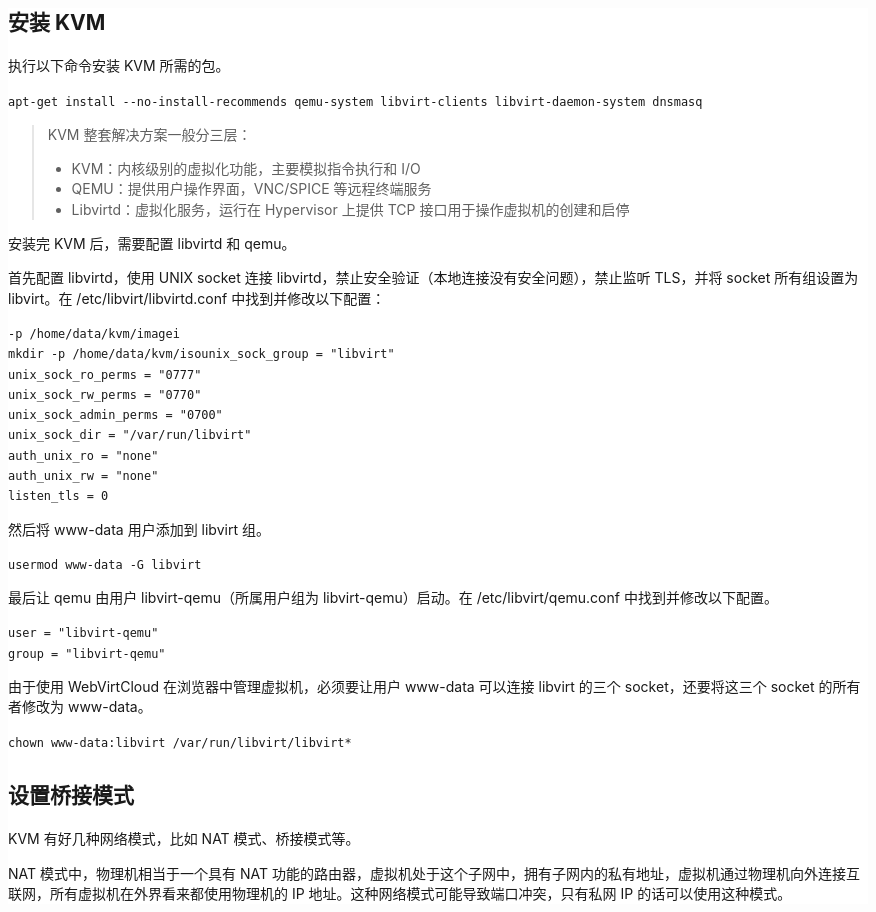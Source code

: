 ## 安装 KVM

执行以下命令安装 KVM 所需的包。

```shell
apt-get install --no-install-recommends qemu-system libvirt-clients libvirt-daemon-system dnsmasq
```

> KVM 整套解决方案一般分三层：
>
> - KVM：内核级别的虚拟化功能，主要模拟指令执行和 I/O
> - QEMU：提供用户操作界面，VNC/SPICE 等远程终端服务
> - Libvirtd：虚拟化服务，运行在 Hypervisor 上提供 TCP 接口用于操作虚拟机的创建和启停

安装完 KVM 后，需要配置 libvirtd 和 qemu。

首先配置 libvirtd，使用 UNIX socket 连接 libvirtd，禁止安全验证（本地连接没有安全问题），禁止监听 TLS，并将 socket 所有组设置为 libvirt。在 /etc/libvirt/libvirtd.conf 中找到并修改以下配置：

```
-p /home/data/kvm/imagei
mkdir -p /home/data/kvm/isounix_sock_group = "libvirt"
unix_sock_ro_perms = "0777"
unix_sock_rw_perms = "0770"
unix_sock_admin_perms = "0700"
unix_sock_dir = "/var/run/libvirt"
auth_unix_ro = "none"
auth_unix_rw = "none"
listen_tls = 0
```

然后将 www-data 用户添加到 libvirt 组。

```shell
usermod www-data -G libvirt
```

最后让 qemu 由用户 libvirt-qemu（所属用户组为 libvirt-qemu）启动。在 /etc/libvirt/qemu.conf 中找到并修改以下配置。

```
user = "libvirt-qemu"
group = "libvirt-qemu"
```

由于使用 WebVirtCloud 在浏览器中管理虚拟机，必须要让用户 www-data 可以连接 libvirt 的三个 socket，还要将这三个 socket 的所有者修改为 www-data。

```shell
chown www-data:libvirt /var/run/libvirt/libvirt*
```

## 设置桥接模式

KVM 有好几种网络模式，比如 NAT 模式、桥接模式等。

NAT 模式中，物理机相当于一个具有 NAT 功能的路由器，虚拟机处于这个子网中，拥有子网内的私有地址，虚拟机通过物理机向外连接互联网，所有虚拟机在外界看来都使用物理机的 IP 地址。这种网络模式可能导致端口冲突，只有私网 IP 的话可以使用这种模式。
